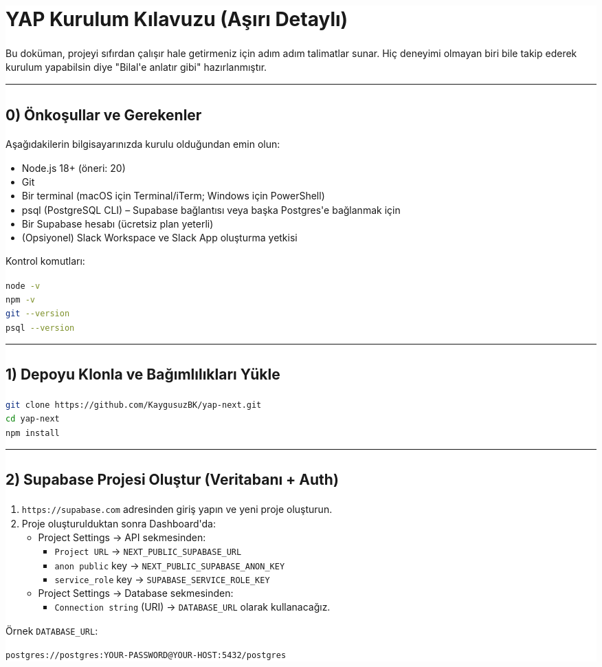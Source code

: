 # YAP Kurulum Kılavuzu (Aşırı Detaylı)

Bu doküman, projeyi sıfırdan çalışır hale getirmeniz için adım adım talimatlar sunar. Hiç deneyimi olmayan biri bile takip ederek kurulum yapabilsin diye "Bilal'e anlatır gibi" hazırlanmıştır.

---

## 0) Önkoşullar ve Gerekenler

Aşağıdakilerin bilgisayarınızda kurulu olduğundan emin olun:

- Node.js 18+ (öneri: 20)
- Git
- Bir terminal (macOS için Terminal/iTerm; Windows için PowerShell)
- psql (PostgreSQL CLI) – Supabase bağlantısı veya başka Postgres'e bağlanmak için
- Bir Supabase hesabı (ücretsiz plan yeterli)
- (Opsiyonel) Slack Workspace ve Slack App oluşturma yetkisi

Kontrol komutları:

```bash
node -v
npm -v
git --version
psql --version
```

---

## 1) Depoyu Klonla ve Bağımlılıkları Yükle

```bash
git clone https://github.com/KaygusuzBK/yap-next.git
cd yap-next
npm install
```

---

## 2) Supabase Projesi Oluştur (Veritabanı + Auth)

1. `https://supabase.com` adresinden giriş yapın ve yeni proje oluşturun.
2. Proje oluşturulduktan sonra Dashboard'da:
   - Project Settings → API sekmesinden:
     - `Project URL` → `NEXT_PUBLIC_SUPABASE_URL`
     - `anon public` key → `NEXT_PUBLIC_SUPABASE_ANON_KEY`
     - `service_role` key → `SUPABASE_SERVICE_ROLE_KEY`
   - Project Settings → Database sekmesinden:
     - `Connection string` (URI) → `DATABASE_URL` olarak kullanacağız.

Örnek `DATABASE_URL`:

```
postgres://postgres:YOUR-PASSWORD@YOUR-HOST:5432/postgres
```
